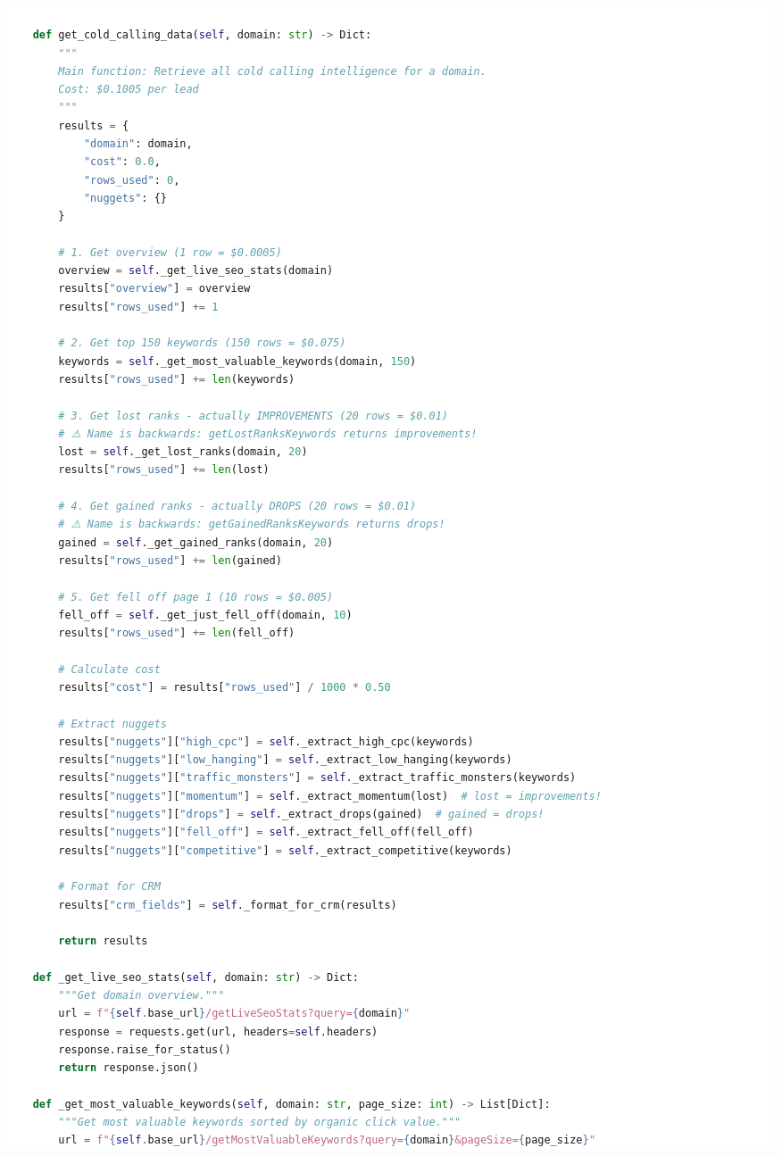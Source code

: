 ```python
        
    def get_cold_calling_data(self, domain: str) -> Dict:
        """
        Main function: Retrieve all cold calling intelligence for a domain.
        Cost: $0.1005 per lead
        """
        results = {
            "domain": domain,
            "cost": 0.0,
            "rows_used": 0,
            "nuggets": {}
        }
        
        # 1. Get overview (1 row = $0.0005)
        overview = self._get_live_seo_stats(domain)
        results["overview"] = overview
        results["rows_used"] += 1
        
        # 2. Get top 150 keywords (150 rows = $0.075)
        keywords = self._get_most_valuable_keywords(domain, 150)
        results["rows_used"] += len(keywords)
        
        # 3. Get lost ranks - actually IMPROVEMENTS (20 rows = $0.01)
        # ⚠️ Name is backwards: getLostRanksKeywords returns improvements!
        lost = self._get_lost_ranks(domain, 20)
        results["rows_used"] += len(lost)
        
        # 4. Get gained ranks - actually DROPS (20 rows = $0.01)
        # ⚠️ Name is backwards: getGainedRanksKeywords returns drops!
        gained = self._get_gained_ranks(domain, 20)
        results["rows_used"] += len(gained)
        
        # 5. Get fell off page 1 (10 rows = $0.005)
        fell_off = self._get_just_fell_off(domain, 10)
        results["rows_used"] += len(fell_off)
        
        # Calculate cost
        results["cost"] = results["rows_used"] / 1000 * 0.50
        
        # Extract nuggets
        results["nuggets"]["high_cpc"] = self._extract_high_cpc(keywords)
        results["nuggets"]["low_hanging"] = self._extract_low_hanging(keywords)
        results["nuggets"]["traffic_monsters"] = self._extract_traffic_monsters(keywords)
        results["nuggets"]["momentum"] = self._extract_momentum(lost)  # lost = improvements!
        results["nuggets"]["drops"] = self._extract_drops(gained)  # gained = drops!
        results["nuggets"]["fell_off"] = self._extract_fell_off(fell_off)
        results["nuggets"]["competitive"] = self._extract_competitive(keywords)
        
        # Format for CRM
        results["crm_fields"] = self._format_for_crm(results)
        
        return results
    
    def _get_live_seo_stats(self, domain: str) -> Dict:
        """Get domain overview."""
        url = f"{self.base_url}/getLiveSeoStats?query={domain}"
        response = requests.get(url, headers=self.headers)
        response.raise_for_status()
        return response.json()
    
    def _get_most_valuable_keywords(self, domain: str, page_size: int) -> List[Dict]:
        """Get most valuable keywords sorted by organic click value."""
        url = f"{self.base_url}/getMostValuableKeywords?query={domain}&pageSize={page_size}"
```